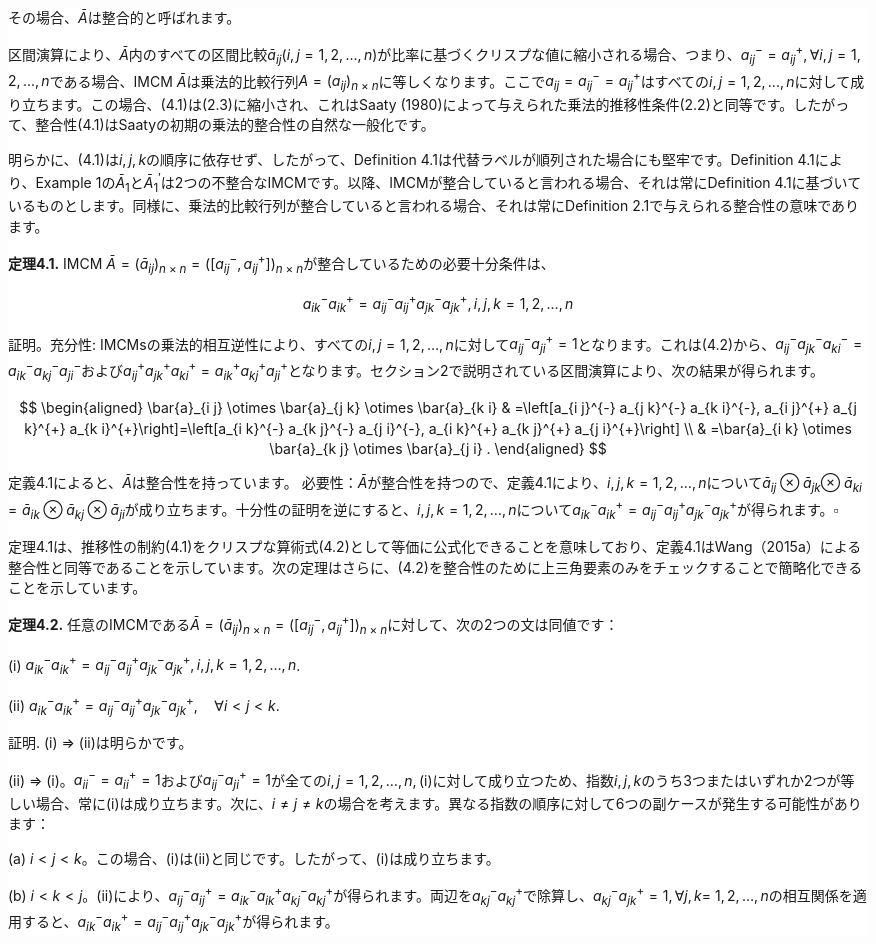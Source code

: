その場合、$\bar{A}$は整合的と呼ばれます。

区間演算により、$\bar{A}$内のすべての区間比較$\bar{a}_{i j}(i, j=1,2,...,n)$が比率に基づくクリスプな値に縮小される場合、つまり、$a_{i j}^{-}=a_{i j}^{+}, \forall i, j=1,2,...,n$である場合、IMCM $\bar{A}$は乗法的比較行列$A=\left(a_{i j}\right)_{n\times n}$に等しくなります。ここで$a_{i j}=a_{i j}^{-}=a_{i j}^{+}$はすべての$i, j=1,2,...,n$に対して成り立ちます。この場合、(4.1)は(2.3)に縮小され、これはSaaty (1980)によって与えられた乗法的推移性条件(2.2)と同等です。したがって、整合性(4.1)はSaatyの初期の乗法的整合性の自然な一般化です。

明らかに、(4.1)は$i, j, k$の順序に依存せず、したがって、Definition 4.1は代替ラベルが順列された場合にも堅牢です。Definition 4.1により、Example 1の$\bar{A}_{1}$と$\bar{A}_{1}^{\prime}$は2つの不整合なIMCMです。以降、IMCMが整合していると言われる場合、それは常にDefinition 4.1に基づいているものとします。同様に、乗法的比較行列が整合していると言われる場合、それは常にDefinition 2.1で与えられる整合性の意味であります。

**定理4.1.** IMCM $\bar{A}=\left(\bar{a}_{i j}\right)_{n\times n}=\left(\left[a_{i j}^{-}, a_{i j}^{+}\right]\right)_{n\times n}$が整合しているための必要十分条件は、

$$
a_{i k}^{-} a_{i k}^{+}=a_{i j}^{-} a_{i j}^{+} a_{j k}^{-} a_{j k}^{+}, i, j, k=1,2, \ldots, n
$$

証明。充分性: IMCMsの乗法的相互逆性により、すべての$i, j = 1,2, \ldots, n$に対して$a_{i j}^{-} a_{j i}^{+}=1$となります。これは(4.2)から、$a_{i j}^{-} a_{j k}^{-} a_{k i}^{-}=a_{i k}^{-} a_{k j}^{-} a_{j i}^{-}$および$a_{i j}^{+} a_{j k}^{+} a_{k i}^{+}=a_{i k}^{+} a_{k j}^{+} a_{j i}^{+}$となります。セクション2で説明されている区間演算により、次の結果が得られます。

$$
\begin{aligned}
\bar{a}_{i j} \otimes \bar{a}_{j k} \otimes \bar{a}_{k i} & =\left[a_{i j}^{-} a_{j k}^{-} a_{k i}^{-}, a_{i j}^{+} a_{j k}^{+} a_{k i}^{+}\right]=\left[a_{i k}^{-} a_{k j}^{-} a_{j i}^{-}, a_{i k}^{+} a_{k j}^{+} a_{j i}^{+}\right] \\
& =\bar{a}_{i k} \otimes \bar{a}_{k j} \otimes \bar{a}_{j i} .
\end{aligned}
$$

定義4.1によると、$\bar{A}$は整合性を持っています。
必要性：$\bar{A}$が整合性を持つので、定義4.1により、$i, j, k=1,2, \ldots, n$について$\bar{a}_{i j} \otimes \bar{a}_{j k} \otimes$ $\bar{a}_{k i}=\bar{a}_{i k} \otimes \bar{a}_{k j} \otimes \bar{a}_{j i}$が成り立ちます。十分性の証明を逆にすると、$i, j, k=1,2, \ldots, n$について$a_{i k}^{-} a_{i k}^{+}=a_{i j}^{-} a_{i j}^{+} a_{j k}^{-} a_{j k}^{+}$が得られます。$\square$

定理4.1は、推移性の制約(4.1)をクリスプな算術式(4.2)として等価に公式化できることを意味しており、定義4.1はWang（2015a）による整合性と同等であることを示しています。次の定理はさらに、(4.2)を整合性のために上三角要素のみをチェックすることで簡略化できることを示しています。

**定理4.2.** 任意のIMCMである$\bar{A}=\left(\bar{a}_{i j}\right)_{n \times n}=\left(\left[a_{i j}^{-}, a_{i j}^{+}\right]\right)_{n \times n}$に対して、次の2つの文は同値です：

(i) $a_{i k}^{-} a_{i k}^{+}=a_{i j}^{-} a_{i j}^{+} a_{j k}^{-} a_{j k}^{+}, i, j, k=1,2, \ldots, n$.

(ii) $a_{i k}^{-} a_{i k}^{+}=a_{i j}^{-} a_{i j}^{+} a_{j k}^{-} a_{j k}^{+}, \quad \forall i<j<k$.

証明. (i) $\Rightarrow$ (ii)は明らかです。

(ii) $\Rightarrow$ (i)。$a_{i i}^{-}=a_{i i}^{+}=1$および$a_{i j}^{-} a_{j i}^{+}=1$が全ての$i, j=1,2, \ldots, n,(\mathrm{i})$に対して成り立つため、指数$i, j, k$のうち3つまたはいずれか2つが等しい場合、常に(i)は成り立ちます。次に、$i \neq j \neq k$の場合を考えます。異なる指数の順序に対して6つの副ケースが発生する可能性があります：

(a) $i<j<k$。この場合、(i)は(ii)と同じです。したがって、(i)は成り立ちます。

(b) $i<k<j$。(ii)により、$a_{i j}^{-} a_{i j}^{+}=a_{i k}^{-} a_{i k}^{+} a_{k j}^{-} a_{k j}^{+}$が得られます。両辺を$a_{k j}^{-} a_{k j}^{+}$で除算し、$a_{k j}^{-} a_{j k}^{+}=1, \forall j, k=$ $1,2, \ldots, n$の相互関係を適用すると、$a_{i k}^{-} a_{i k}^{+}=a_{i j}^{-} a_{i j}^{+} a_{j k}^{-} a_{j k}^{+}$が得られます。

